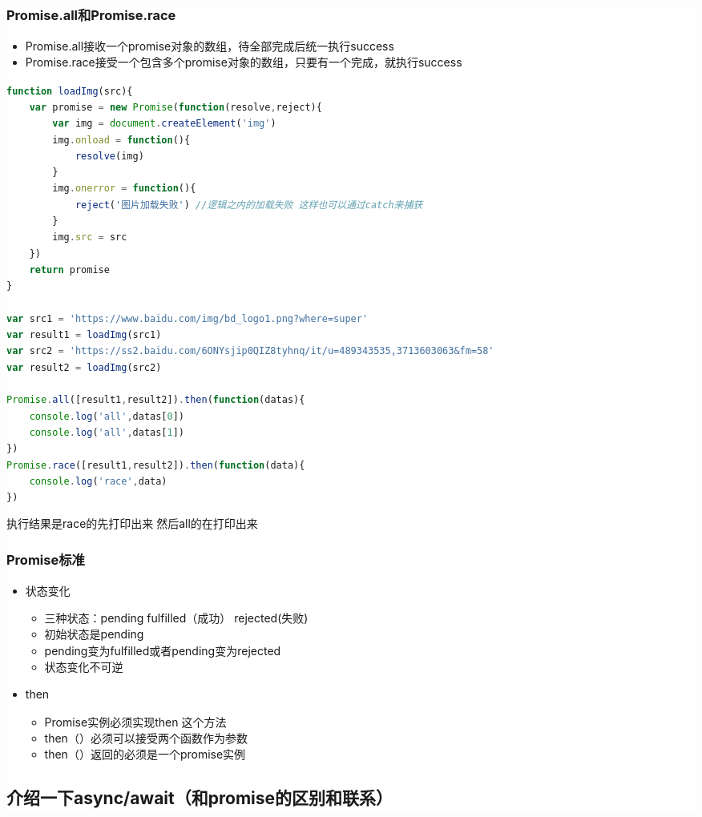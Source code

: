 ```js
```

### Promise.all和Promise.race

* Promise.all接收一个promise对象的数组，待全部完成后统一执行success
* Promise.race接受一个包含多个promise对象的数组，只要有一个完成，就执行success

```js
function loadImg(src){
    var promise = new Promise(function(resolve,reject){
        var img = document.createElement('img')
        img.onload = function(){
            resolve(img)
        }
        img.onerror = function(){
            reject('图片加载失败') //逻辑之内的加载失败 这样也可以通过catch来捕获
        }
        img.src = src 
    })
    return promise
}

var src1 = 'https://www.baidu.com/img/bd_logo1.png?where=super'
var result1 = loadImg(src1)
var src2 = 'https://ss2.baidu.com/6ONYsjip0QIZ8tyhnq/it/u=489343535,3713603063&fm=58'
var result2 = loadImg(src2)

Promise.all([result1,result2]).then(function(datas){
    console.log('all',datas[0])
    console.log('all',datas[1])
})
Promise.race([result1,result2]).then(function(data){
    console.log('race',data)
})
```
执行结果是race的先打印出来 然后all的在打印出来

### Promise标准

* 状态变化

	* 三种状态：pending fulfilled（成功） rejected(失败)
	* 初始状态是pending
	* pending变为fulfilled或者pending变为rejected
	* 状态变化不可逆

* then

	* Promise实例必须实现then 这个方法
	* then（）必须可以接受两个函数作为参数
	* then（）返回的必须是一个promise实例


## 介绍一下async/await（和promise的区别和联系）
